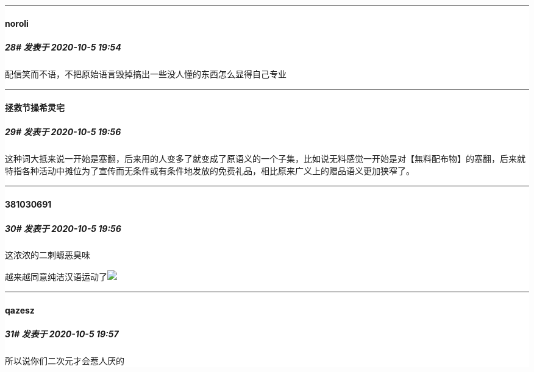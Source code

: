 





-----

####  noroli  
##### 28#       发表于 2020-10-5 19:54




配信笑而不语，不把原始语言毁掉搞出一些没人懂的东西怎么显得自己专业







-----

####  拯救节操希灵宅  
##### 29#       发表于 2020-10-5 19:56




这种词大抵来说一开始是塞翻，后来用的人变多了就变成了原语义的一个子集，比如说无料感觉一开始是对【無料配布物】的塞翻，后来就特指各种活动中摊位为了宣传而无条件或有条件地发放的免费礼品，相比原来广义上的赠品语义更加狭窄了。







-----

####  381030691  
##### 30#       发表于 2020-10-5 19:56




这浓浓的二刺螈恶臭味

越来越同意纯洁汉语运动了<img src="https://static.saraba1st.com/image/smiley/face2017/163.png" referrerpolicy="no-referrer">







-----

####  qazesz  
##### 31#       发表于 2020-10-5 19:57




所以说你们二次元才会惹人厌的



